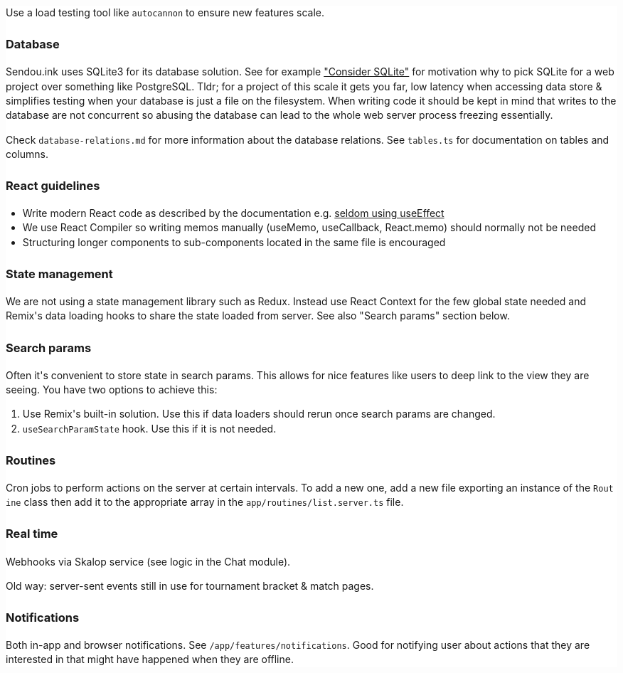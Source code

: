 Use a load testing tool like `autocannon` to ensure new features scale.

### Database

Sendou.ink uses SQLite3 for its database solution. See for example ["Consider SQLite"](https://blog.wesleyac.com/posts/consider-sqlite) for motivation why to pick SQLite for a web project over something like PostgreSQL. Tldr; for a project of this scale it gets you far, low latency when accessing data store & simplifies testing when your database is just a file on the filesystem. When writing code it should be kept in mind that writes to the database are not concurrent so abusing the database can lead to the whole web server process freezing essentially.

Check `database-relations.md` for more information about the database relations. See `tables.ts` for documentation on tables and columns.

### React guidelines

- Write modern React code as described by the documentation e.g. [seldom using useEffect](https://react.dev/learn/you-might-not-need-an-effect)
- We use React Compiler so writing memos manually (useMemo, useCallback, React.memo) should normally not be needed
- Structuring longer components to sub-components located in the same file is encouraged

### State management

We are not using a state management library such as Redux. Instead use React Context for the few global state needed and Remix's data loading hooks to share the state loaded from server. See also "Search params" section below.

### Search params

Often it's convenient to store state in search params. This allows for nice features like users to deep link to the view they are seeing. You have two options to achieve this:

1) Use Remix's built-in solution. Use this if data loaders should rerun once search params are changed.
2) `useSearchParamState` hook. Use this if it is not needed.

### Routines

Cron jobs to perform actions on the server at certain intervals. To add a new one, add a new file exporting an instance of the `Routine` class then add it to the appropriate array in the `app/routines/list.server.ts` file.

### Real time

Webhooks via Skalop service (see logic in the Chat module).

Old way: server-sent events still in use for tournament bracket & match pages.

### Notifications

Both in-app and browser notifications. See `/app/features/notifications`. Good for notifying user about actions that they are interested in that might have happened when they are offline.
